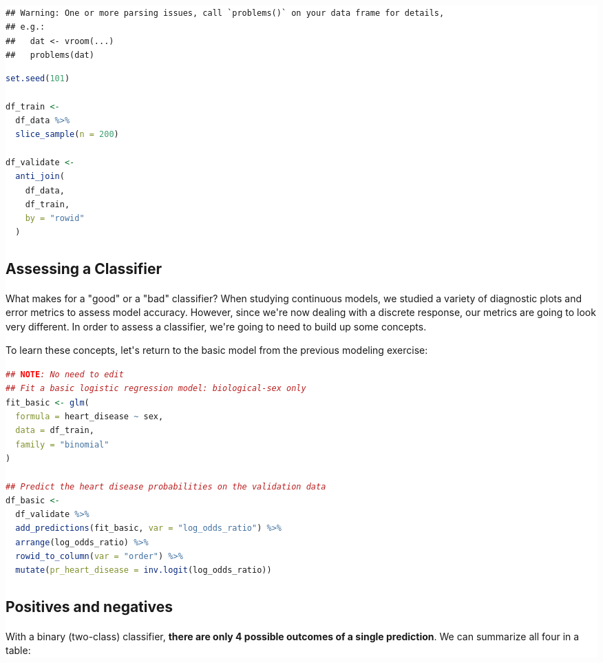```
## Warning: One or more parsing issues, call `problems()` on your data frame for details,
## e.g.:
##   dat <- vroom(...)
##   problems(dat)
```

``` r
set.seed(101)

df_train <-
  df_data %>%
  slice_sample(n = 200)

df_validate <-
  anti_join(
    df_data,
    df_train,
    by = "rowid"
  )
```

## Assessing a Classifier


What makes for a "good" or a "bad" classifier? When studying continuous models, we studied a variety of diagnostic plots and error metrics to assess model accuracy. However, since we're now dealing with a discrete response, our metrics are going to look very different. In order to assess a classifier, we're going to need to build up some concepts.

To learn these concepts, let's return to the basic model from the previous modeling exercise:


``` r
## NOTE: No need to edit
## Fit a basic logistic regression model: biological-sex only
fit_basic <- glm(
  formula = heart_disease ~ sex,
  data = df_train,
  family = "binomial"
)

## Predict the heart disease probabilities on the validation data
df_basic <-
  df_validate %>%
  add_predictions(fit_basic, var = "log_odds_ratio") %>%
  arrange(log_odds_ratio) %>%
  rowid_to_column(var = "order") %>%
  mutate(pr_heart_disease = inv.logit(log_odds_ratio))
```

## Positives and negatives

With a binary (two-class) classifier, **there are only 4 possible outcomes of
a single prediction**. We can summarize all four in a table:
